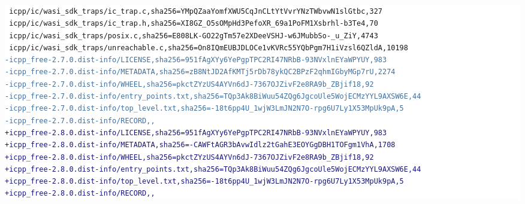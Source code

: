 ```diff
 icpp/ic/wasi_sdk_traps/ic_trap.c,sha256=YMpQZaaYomfXWU5CqJnCLtYtVvrYNzTWbvwN1slGtbc,327
 icpp/ic/wasi_sdk_traps/ic_trap.h,sha256=XI8GZ_O5sOMpHd3PefoXR_69a1PoFM1Xsbrhl-b3Te4,70
 icpp/ic/wasi_sdk_traps/posix.c,sha256=E808LK-GO22gTm57e2XDeeVSHJ-w6JMubbSo-_u_ZiY,4743
 icpp/ic/wasi_sdk_traps/unreachable.c,sha256=On8IQmEUBJDLOCe1vKVRc55YQbPgm7H1iVzsl6QZldA,10198
-icpp_free-2.7.0.dist-info/LICENSE,sha256=951fAgXYy6YePgpTPC2RI47NRbB-93NVxlnEYaWPYUY,983
-icpp_free-2.7.0.dist-info/METADATA,sha256=zB8NtJD2AfKMTj5rDb78ykQC2BPzF2qhmIGbyMGp7rU,2274
-icpp_free-2.7.0.dist-info/WHEEL,sha256=pkctZYzUS4AYVn6dJ-7367OJZivF2e8RA9b_ZBjif18,92
-icpp_free-2.7.0.dist-info/entry_points.txt,sha256=TQp3Ak8BiWuu54ZQg6JgcoUle5WojECMzYYL9AXSW6E,44
-icpp_free-2.7.0.dist-info/top_level.txt,sha256=-18t6pp4U_1wjW3LmJN2N7O-rpg6U7Ly1X53MpUk9pA,5
-icpp_free-2.7.0.dist-info/RECORD,,
+icpp_free-2.8.0.dist-info/LICENSE,sha256=951fAgXYy6YePgpTPC2RI47NRbB-93NVxlnEYaWPYUY,983
+icpp_free-2.8.0.dist-info/METADATA,sha256=-CAWFtAGR3bAvwIdlz2tGahE3EOYGgDBH1TOFgm1VhA,1708
+icpp_free-2.8.0.dist-info/WHEEL,sha256=pkctZYzUS4AYVn6dJ-7367OJZivF2e8RA9b_ZBjif18,92
+icpp_free-2.8.0.dist-info/entry_points.txt,sha256=TQp3Ak8BiWuu54ZQg6JgcoUle5WojECMzYYL9AXSW6E,44
+icpp_free-2.8.0.dist-info/top_level.txt,sha256=-18t6pp4U_1wjW3LmJN2N7O-rpg6U7Ly1X53MpUk9pA,5
+icpp_free-2.8.0.dist-info/RECORD,,
```

